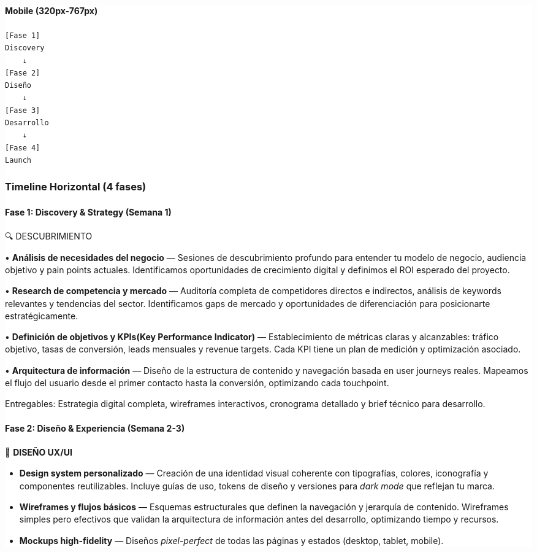#### Mobile (320px-767px)

```
[Fase 1]
Discovery
    ↓
[Fase 2]
Diseño
    ↓
[Fase 3]
Desarrollo
    ↓
[Fase 4]
Launch
```

### Timeline Horizontal (4 fases)

#### Fase 1: Discovery & Strategy (Semana 1)

🔍 DESCUBRIMIENTO

• **Análisis de necesidades del negocio** — Sesiones de descubrimiento profundo para entender tu modelo de negocio, audiencia objetivo y pain points actuales. Identificamos oportunidades de crecimiento digital y definimos el ROI esperado del proyecto.

• **Research de competencia y mercado** — Auditoría completa de competidores directos e indirectos, análisis de keywords relevantes y tendencias del sector. Identificamos gaps de mercado y oportunidades de diferenciación para posicionarte estratégicamente.

• **Definición de objetivos y KPIs(Key Performance Indicator)** — Establecimiento de métricas claras y alcanzables: tráfico objetivo, tasas de conversión, leads mensuales y revenue targets. Cada KPI tiene un plan de medición y optimización asociado.

• **Arquitectura de información** — Diseño de la estructura de contenido y navegación basada en user journeys reales. Mapeamos el flujo del usuario desde el primer contacto hasta la conversión, optimizando cada touchpoint.

Entregables: Estrategia digital completa, wireframes interactivos, cronograma detallado y brief técnico para desarrollo.

#### Fase 2: Diseño & Experiencia (Semana 2-3)

🎨 **DISEÑO UX/UI**

- **Design system personalizado** — Creación de una identidad visual coherente con tipografías, colores, iconografía y componentes reutilizables. Incluye guías de uso, tokens de diseño y versiones para _dark mode_ que reflejan tu marca.

- **Wireframes y flujos básicos** — Esquemas estructurales que definen la navegación y jerarquía de contenido. Wireframes simples pero efectivos que validan la arquitectura de información antes del desarrollo, optimizando tiempo y recursos.

- **Mockups high-fidelity** — Diseños _pixel-perfect_ de todas las páginas y estados (desktop, tablet, mobile).
